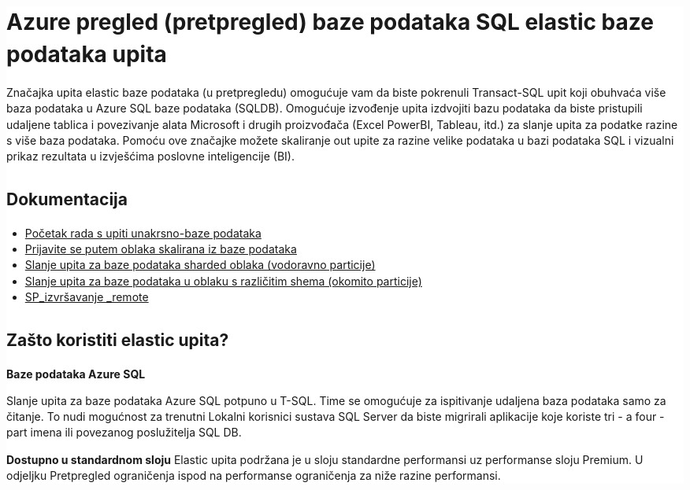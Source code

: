 <properties
    pageTitle="Pregled upita elastic baze podataka Azure SQL baze podataka | Microsoft Azure"
    description="Pregled značajki elastic upita"    
    services="sql-database"
    documentationCenter=""  
    manager="jhubbard"
    authors="torsteng"/>

<tags
    ms.service="sql-database"
    ms.workload="sql-database"
    ms.tgt_pltfrm="na"
    ms.devlang="na"
    ms.topic="article"
    ms.date="04/27/2016"
    ms.author="torsteng" />

# <a name="azure-sql-database-elastic-database-query-overview-preview"></a>Azure pregled (pretpregled) baze podataka SQL elastic baze podataka upita

Značajka upita elastic baze podataka (u pretpregledu) omogućuje vam da biste pokrenuli Transact-SQL upit koji obuhvaća više baza podataka u Azure SQL baze podataka (SQLDB). Omogućuje izvođenje upita izdvojiti bazu podataka da biste pristupili udaljene tablica i povezivanje alata Microsoft i drugih proizvođača (Excel PowerBI, Tableau, itd.) za slanje upita za podatke razine s više baza podataka. Pomoću ove značajke možete skaliranje out upite za razine velike podataka u bazi podataka SQL i vizualni prikaz rezultata u izvješćima poslovne inteligencije (BI).

## <a name="documentation"></a>Dokumentacija

* [Početak rada s upiti unakrsno-baze podataka](sql-database-elastic-query-getting-started-vertical.md)
* [Prijavite se putem oblaka skalirana iz baze podataka](sql-database-elastic-query-getting-started.md)
* [Slanje upita za baze podataka sharded oblaka (vodoravno particije)](sql-database-elastic-query-horizontal-partitioning.md)
* [Slanje upita za baze podataka u oblaku s različitim shema (okomito particije)](sql-database-elastic-query-vertical-partitioning.md)
* [SP\_izvršavanje \_remote](https://msdn.microsoft.com/library/mt703714)


## <a name="why-use-elastic-queries"></a>Zašto koristiti elastic upita?

**Baze podataka Azure SQL**

Slanje upita za baze podataka Azure SQL potpuno u T-SQL. Time se omogućuje za ispitivanje udaljena baza podataka samo za čitanje. To nudi mogućnost za trenutni Lokalni korisnici sustava SQL Server da biste migrirali aplikacije koje koriste tri - a four - part imena ili povezanog poslužitelja SQL DB.

**Dostupno u standardnom sloju** Elastic upita podržana je u sloju standardne performansi uz performanse sloju Premium. U odjeljku Pretpregled ograničenja ispod na performanse ograničenja za niže razine performansi.
